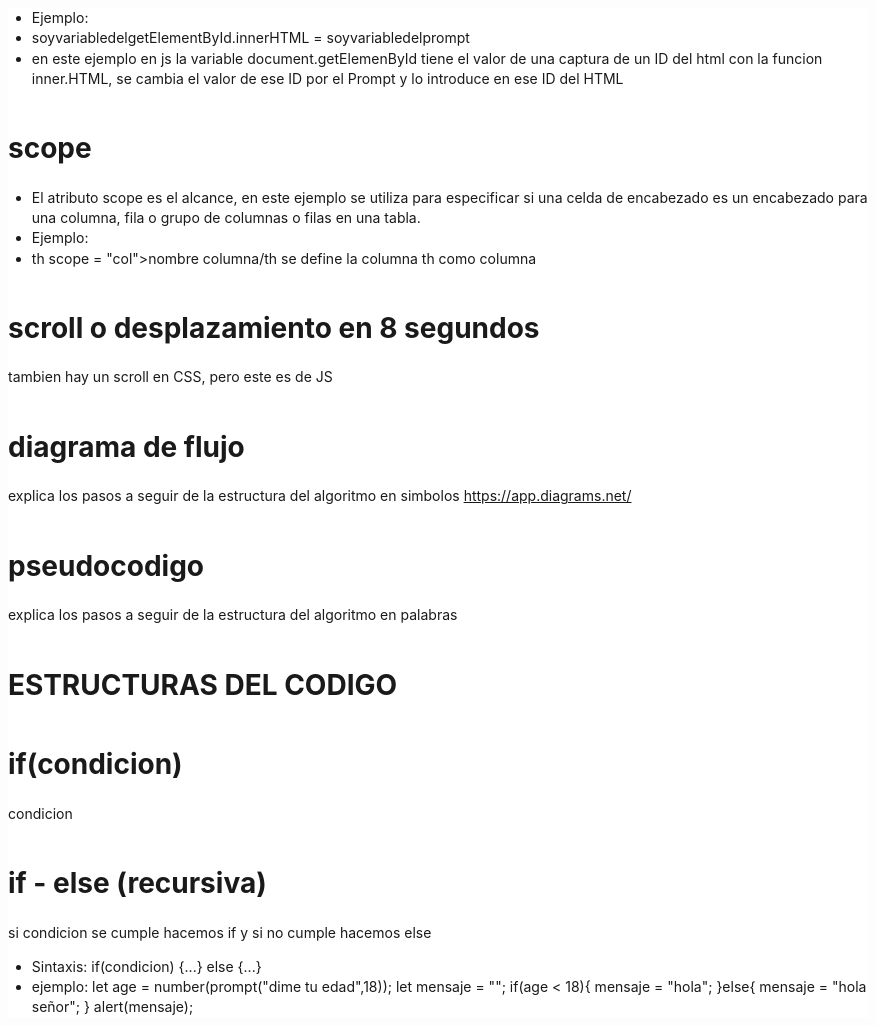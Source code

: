 - Ejemplo:
- soyvariabledelgetElementById.innerHTML = soyvariabledelprompt
- en este ejemplo en js la variable document.getElemenById tiene el valor de una captura de un ID del html con la funcion inner.HTML, se cambia el valor de ese ID por el Prompt y lo introduce en ese ID del HTML
# scope
- El atributo scope es el alcance, en este ejemplo se utiliza para especificar si una celda de encabezado es un encabezado para una columna, fila o grupo de columnas o filas en una tabla.
- Ejemplo:
- th scope = "col">nombre columna/th se define la columna th como columna

# scroll o desplazamiento en 8 segundos
tambien hay un scroll en CSS, pero este es de JS
<script>
$(document).ready(function(){
 $("a").on('click', function(event) {
 if (this.hash !== "") {
 event.preventDefault();
 var hash = this.hash;
 $('html, body').animate({
 scrollTop: $(hash).offset().top
 }, 800, function(){
 
 window.location.hash = hash;
 });
 }
 });
});
</script>

# diagrama de flujo
explica los pasos a seguir de la estructura del algoritmo en simbolos
https://app.diagrams.net/
# pseudocodigo
explica los pasos a seguir de la estructura del algoritmo en palabras

# ESTRUCTURAS DEL CODIGO #

# if(condicion)
condicion
# if - else (recursiva)
si condicion se cumple hacemos if  y si no cumple hacemos else
- Sintaxis:
if(condicion) {...}
else {...}
- ejemplo:
let age = number(prompt("dime tu edad",18));
let mensaje = "";
if(age < 18){
    mensaje = "hola";
}else{
    mensaje = "hola señor";
}
alert(mensaje);